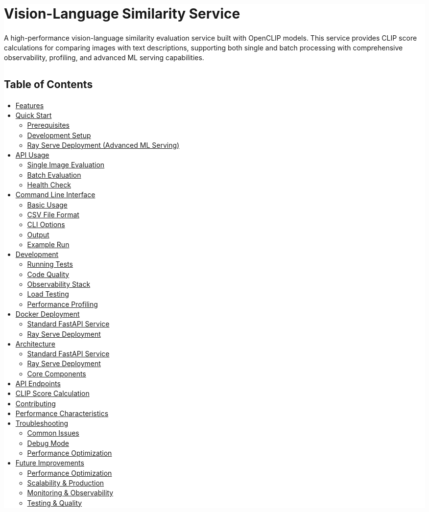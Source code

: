 # Vision-Language Similarity Service

A high-performance vision-language similarity evaluation service built with OpenCLIP models. This service provides CLIP score calculations for comparing images with text descriptions, supporting both single and batch processing with comprehensive observability, profiling, and advanced ML serving capabilities.

## Table of Contents

- [Features](#features)
- [Quick Start](#quick-start)
  - [Prerequisites](#prerequisites)
  - [Development Setup](#development-setup)
  - [Ray Serve Deployment (Advanced ML Serving)](#ray-serve-deployment-advanced-ml-serving)
- [API Usage](#api-usage)
  - [Single Image Evaluation](#single-image-evaluation)
  - [Batch Evaluation](#batch-evaluation)
  - [Health Check](#health-check)
- [Command Line Interface](#command-line-interface)
  - [Basic Usage](#basic-usage)
  - [CSV File Format](#csv-file-format)
  - [CLI Options](#cli-options)
  - [Output](#output)
  - [Example Run](#example-run)
- [Development](#development)
  - [Running Tests](#running-tests)
  - [Code Quality](#code-quality)
  - [Observability Stack](#observability-stack)
  - [Load Testing](#load-testing)
  - [Performance Profiling](#performance-profiling)
- [Docker Deployment](#docker-deployment)
  - [Standard FastAPI Service](#standard-fastapi-service)
  - [Ray Serve Deployment](#ray-serve-deployment)
- [Architecture](#architecture)
  - [Standard FastAPI Service](#standard-fastapi-service-1)
  - [Ray Serve Deployment](#ray-serve-deployment-1)
  - [Core Components](#core-components)
- [API Endpoints](#api-endpoints)
- [CLIP Score Calculation](#clip-score-calculation)
- [Contributing](#contributing)
- [Performance Characteristics](#performance-characteristics)
- [Troubleshooting](#troubleshooting)
  - [Common Issues](#common-issues)
  - [Debug Mode](#debug-mode)
  - [Performance Optimization](#performance-optimization)
- [Future Improvements](#future-improvements)
  - [Performance Optimization](#performance-optimization-1)
  - [Scalability & Production](#scalability--production)
  - [Monitoring & Observability](#monitoring--observability)
  - [Testing & Quality](#testing--quality)
